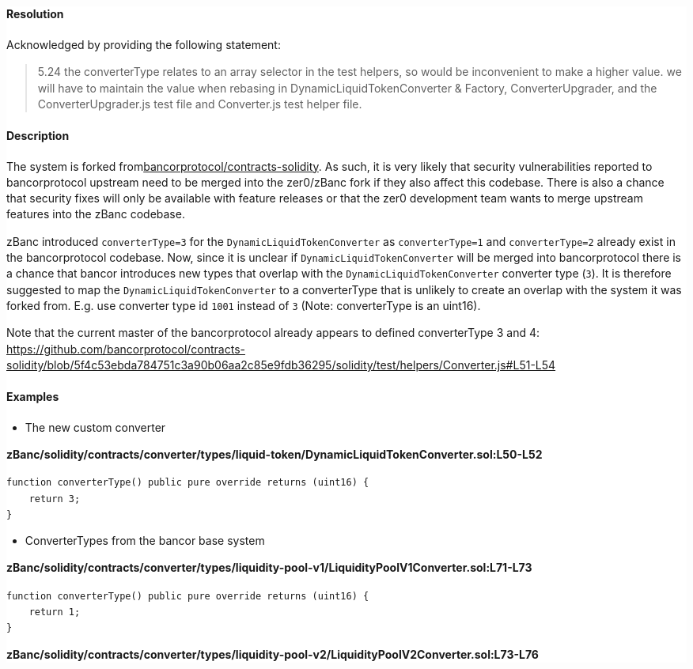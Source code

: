 #### Resolution

Acknowledged by providing the following statement:

> 5.24 the converterType relates to an array selector in the test helpers, so
> would be inconvenient to make a higher value. we will have to maintain the
> value when rebasing in DynamicLiquidTokenConverter & Factory,
> ConverterUpgrader, and the ConverterUpgrader.js test file and Converter.js
> test helper file.

#### Description

The system is forked from[bancorprotocol/contracts-solidity](https://github.com/bancorprotocol/contracts-solidity). As such, it
is very likely that security vulnerabilities reported to bancorprotocol
upstream need to be merged into the zer0/zBanc fork if they also affect this
codebase. There is also a chance that security fixes will only be available
with feature releases or that the zer0 development team wants to merge
upstream features into the zBanc codebase.

zBanc introduced `converterType=3` for the `DynamicLiquidTokenConverter` as
`converterType=1` and `converterType=2` already exist in the bancorprotocol
codebase. Now, since it is unclear if `DynamicLiquidTokenConverter` will be
merged into bancorprotocol there is a chance that bancor introduces new types
that overlap with the `DynamicLiquidTokenConverter` converter type (`3`). It
is therefore suggested to map the `DynamicLiquidTokenConverter` to a
converterType that is unlikely to create an overlap with the system it was
forked from. E.g. use converter type id `1001` instead of `3` (Note:
converterType is an uint16).

Note that the current master of the bancorprotocol already appears to defined
converterType 3 and 4: <https://github.com/bancorprotocol/contracts-solidity/blob/5f4c53ebda784751c3a90b06aa2c85e9fdb36295/solidity/test/helpers/Converter.js#L51-L54>

#### Examples

  * The new custom converter

**zBanc/solidity/contracts/converter/types/liquid-token/DynamicLiquidTokenConverter.sol:L50-L52**

    
    
    function converterType() public pure override returns (uint16) {
        return 3;
    }
    

  * ConverterTypes from the bancor base system

**zBanc/solidity/contracts/converter/types/liquidity-pool-v1/LiquidityPoolV1Converter.sol:L71-L73**

    
    
    function converterType() public pure override returns (uint16) {
        return 1;
    }
    

**zBanc/solidity/contracts/converter/types/liquidity-pool-v2/LiquidityPoolV2Converter.sol:L73-L76**
